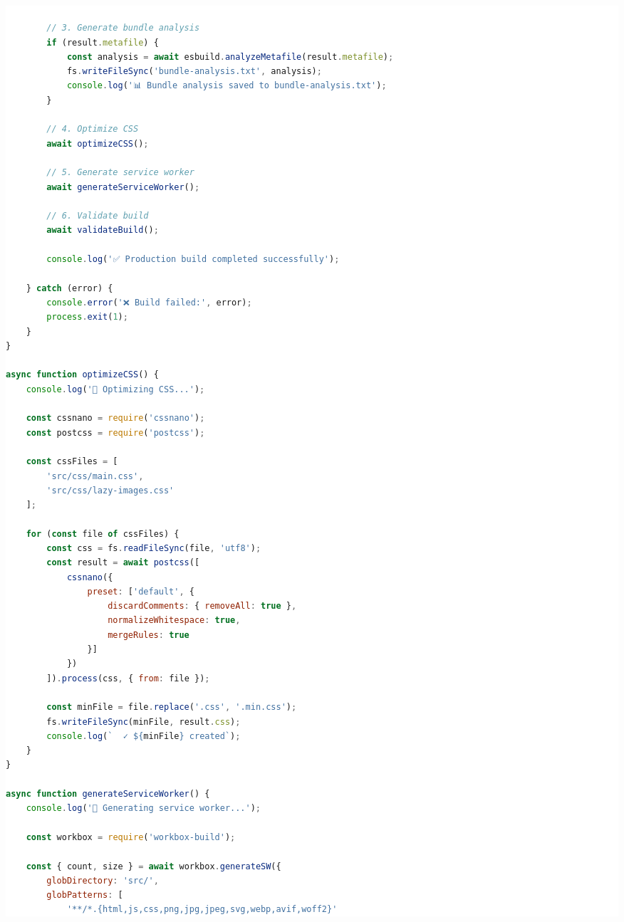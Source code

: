 ```javascript

        // 3. Generate bundle analysis
        if (result.metafile) {
            const analysis = await esbuild.analyzeMetafile(result.metafile);
            fs.writeFileSync('bundle-analysis.txt', analysis);
            console.log('📊 Bundle analysis saved to bundle-analysis.txt');
        }

        // 4. Optimize CSS
        await optimizeCSS();

        // 5. Generate service worker
        await generateServiceWorker();

        // 6. Validate build
        await validateBuild();

        console.log('✅ Production build completed successfully');

    } catch (error) {
        console.error('❌ Build failed:', error);
        process.exit(1);
    }
}

async function optimizeCSS() {
    console.log('🎨 Optimizing CSS...');

    const cssnano = require('cssnano');
    const postcss = require('postcss');

    const cssFiles = [
        'src/css/main.css',
        'src/css/lazy-images.css'
    ];

    for (const file of cssFiles) {
        const css = fs.readFileSync(file, 'utf8');
        const result = await postcss([
            cssnano({
                preset: ['default', {
                    discardComments: { removeAll: true },
                    normalizeWhitespace: true,
                    mergeRules: true
                }]
            })
        ]).process(css, { from: file });

        const minFile = file.replace('.css', '.min.css');
        fs.writeFileSync(minFile, result.css);
        console.log(`  ✓ ${minFile} created`);
    }
}

async function generateServiceWorker() {
    console.log('🔧 Generating service worker...');

    const workbox = require('workbox-build');

    const { count, size } = await workbox.generateSW({
        globDirectory: 'src/',
        globPatterns: [
            '**/*.{html,js,css,png,jpg,jpeg,svg,webp,avif,woff2}'
```